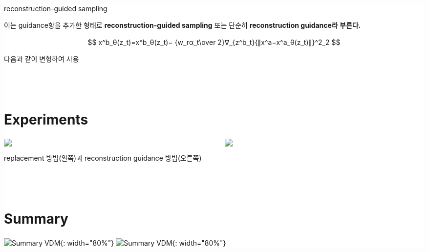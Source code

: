 reconstruction-guided sampling

이는 guidance항을 추가한 형태로 **reconstruction-guided sampling** 또는 단순히 **reconstruction guidance라 부른다.**

$$
x^b_θ(z_t)=x^b_θ(z_t)− {w_rα_t\over 2}∇_{z^b_t}{∥x^a−x^a_θ(z_t)∥}^2_2
$$

다음과 같이 변형하여 사용

<br><br>

# **Experiments**

<div style="display: flex; justify-content: space-between;">
  <img src="/assets/Images/2024-1-10-VDM/Untitled%201.png" style="width: 47.5%;">
  <img src="/assets/Images/2024-1-10-VDM/Untitled%202.png" style="width: 47.5%;">
</div>


replacement 방법(왼쪽)과 reconstruction guidance 방법(오른쪽)

<br><br>

# **Summary**
![Summary VDM](/assets/Images/2024-1-10-VDM/aaaaa.jpg){: width="80%"}
![Summary VDM](/assets/Images/2024-1-10-VDM/aa.jpg){: width="80%"}

